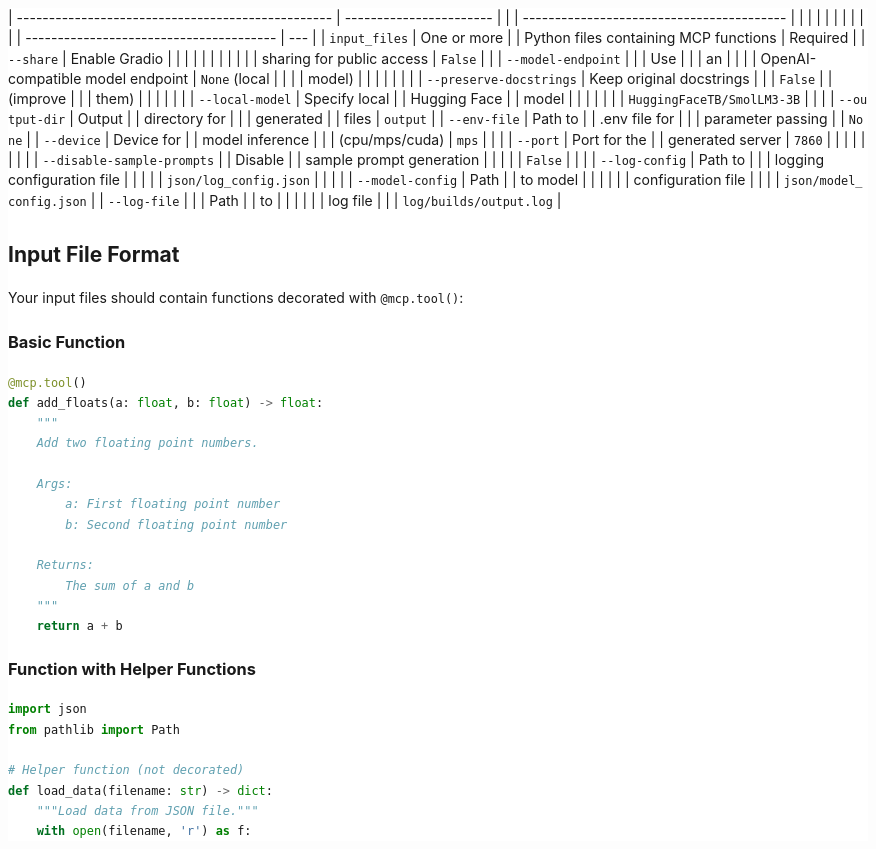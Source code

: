 | ------------------------------------------------- | -----------------------          |                            |
| -----------------------------------------         |                                  |                            |                    |                          |         |                          |                                           |                                  |                            |
| ---------------------------------------           | ---                              |                            | `input_files`      | One or more              |
| Python files containing MCP functions             | Required                         |                            | `--share`          | Enable Gradio            |
|                                                   |                                  |                            |                    |                          |         |                          |                                           |                                  | sharing for public access  | `False` |                         |                 | `--model-endpoint` |
|                                                   | Use                              |                            |                    | an                       |         |                          |                                           | OpenAI-compatible model endpoint | `None` (local              |         |                         |
| model)                                            |                                  |                            |                    |                          |         |                          |                                           | `--preserve-docstrings`          | Keep original docstrings   |         |
| `False`                                           |                                  | (improve                   |                    |                          | them)   |                          |                                           |                                  |                            |         |                         | `--local-model` | Specify local      |
| Hugging Face                                      |                                  | model                      |                    |                          |         |                          |                                           |                                  | `HuggingFaceTB/SmolLM3-3B` |         |                         |
| `--output-dir`                                    | Output                           |                            | directory for      |                          |         | generated                |                                           | files                            | `output`                   |
| `--env-file`                                      | Path to                          |                            | .env file for      |                          |         | parameter passing        |                                           | `None`                           |
| `--device`                                        | Device for                       |                            | model inference    |                          |         | (cpu/mps/cuda)           | `mps`                                     |                                  |                            |
| `--port`                                          | Port for the                     |                            | generated server   | `7860`                   |         |                          |                                           |                                  |                            |         |                         |
| `--disable-sample-prompts`                        |                                  | Disable                    |                    | sample prompt generation |         |                          |                                           |
| `False`                                           |                                  |                            |                    | `--log-config`           | Path to |                          |                                           | logging configuration file       |                            |         |
|                                                   | `json/log_config.json`           |                            |                    |                          |         | `--model-config`         | Path                                      |                                  | to model                   |         |                         |
|                                                   |                                  | configuration file         |                    |                          |         | `json/model_config.json` |                                           | `--log-file`                     |                            |
| Path                                              |                                  | to                         |                    |                          |         |                          |                                           | log file                         |                            |         | `log/builds/output.log` |

## Input File Format

Your input files should contain functions decorated with `@mcp.tool()`:

### Basic Function

```python
@mcp.tool()
def add_floats(a: float, b: float) -> float:
    """
    Add two floating point numbers.

    Args:
        a: First floating point number
        b: Second floating point number

    Returns:
        The sum of a and b
    """
    return a + b
```

### Function with Helper Functions

```python
import json
from pathlib import Path

# Helper function (not decorated)
def load_data(filename: str) -> dict:
    """Load data from JSON file."""
    with open(filename, 'r') as f:
```